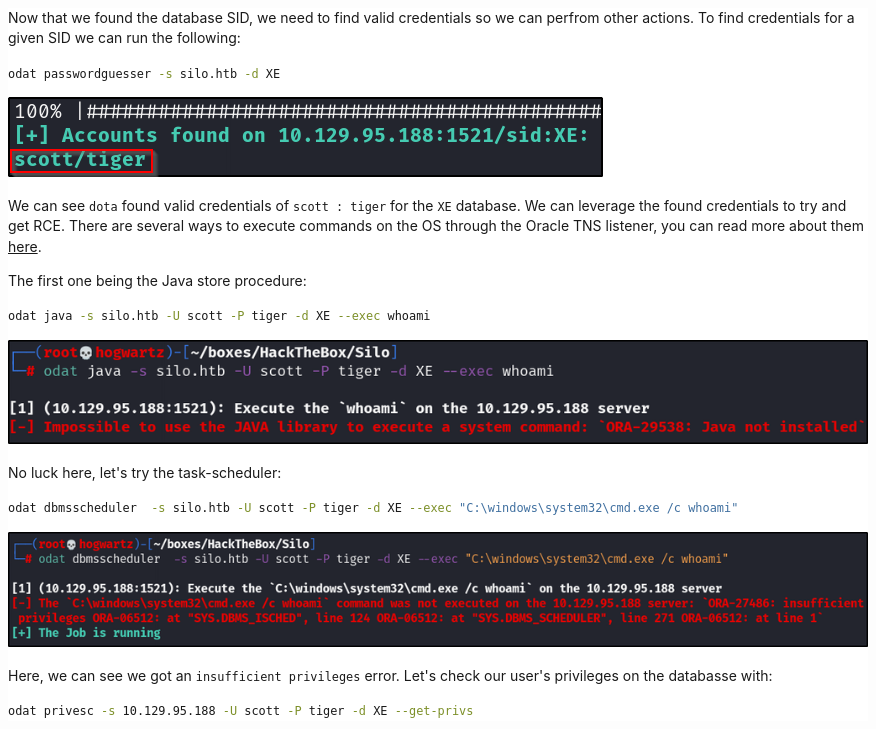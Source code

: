 
Now that we found the database SID, we need to find valid credentials so we can perfrom other actions. To find credentials for a given SID we can run the following:

```bash
odat passwordguesser -s silo.htb -d XE
```

![account-13](https://github.com/DanielIsaev/CTFs/blob/main/HackTheBox/Silo/img/account-13.png)

We can see `dota` found valid credentials of `scott : tiger` for the `XE` database. We can leverage the found credentials to try and get RCE. There are several ways to execute commands on the OS through the Oracle TNS listener, you can read more about them [here](https://book.hacktricks.xyz/network-services-pentesting/1521-1522-1529-pentesting-oracle-listener/oracle-rce-and-more#rce-java-store-procedure). 

The first one being the Java store procedure:

```bash
odat java -s silo.htb -U scott -P tiger -d XE --exec whoami
```

![java-14](https://github.com/DanielIsaev/CTFs/blob/main/HackTheBox/Silo/img/java-14.png)


No luck here, let's try the task-scheduler:

```bash
odat dbmsscheduler  -s silo.htb -U scott -P tiger -d XE --exec "C:\windows\system32\cmd.exe /c whoami"
```

![insufficient-15](https://github.com/DanielIsaev/CTFs/blob/main/HackTheBox/Silo/img/insufficient-15.png)

Here, we can see we got an `insufficient privileges` error. Let's check our user's privileges on the databasse with:

```bash
odat privesc -s 10.129.95.188 -U scott -P tiger -d XE --get-privs
```
